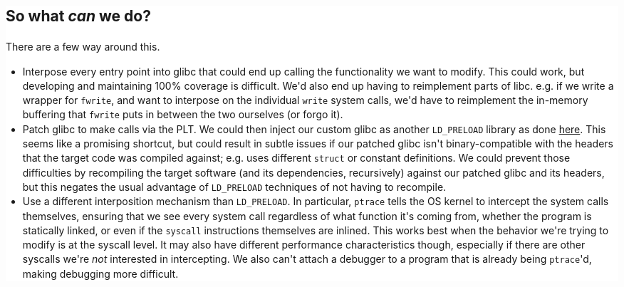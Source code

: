 
## So what *can* we do?

There are a few way around this.

* Interpose every entry point into glibc that could end up calling the functionality we want to modify. This could work, but developing and maintaining 100% coverage is difficult. We'd also end up having to reimplement parts of libc. e.g. if we write a wrapper for `fwrite`, and want to interpose on the individual `write` system calls, we'd have to reimplement the in-memory buffering that `fwrite` puts in between the two ourselves (or forgo it).
* Patch glibc to make calls via the PLT. We could then inject our custom glibc as another `LD_PRELOAD` library as done [here](https://github.com/sporksmith/interpose-demo). This seems like a promising shortcut, but could result in subtle issues if our patched glibc isn't binary-compatible with the headers that the target code was compiled against; e.g. uses different `struct` or constant definitions. We could prevent those difficulties by recompiling the target software (and its dependencies, recursively) against our patched glibc and its headers, but this negates the usual advantage of `LD_PRELOAD` techniques of not having to recompile.
* Use a different interposition mechanism than `LD_PRELOAD`. In particular, `ptrace` tells the OS kernel to intercept the system calls themselves, ensuring that we see every system call regardless of what function it's coming from, whether the program is statically linked, or even if the `syscall` instructions themselves are inlined. This works best when the behavior we're trying to modify is at the syscall level. It may also have different performance characteristics though, especially if there are other syscalls we're *not* interested in intercepting. We also can't attach a debugger to a program that is already being `ptrace`'d, making debugging more difficult.
